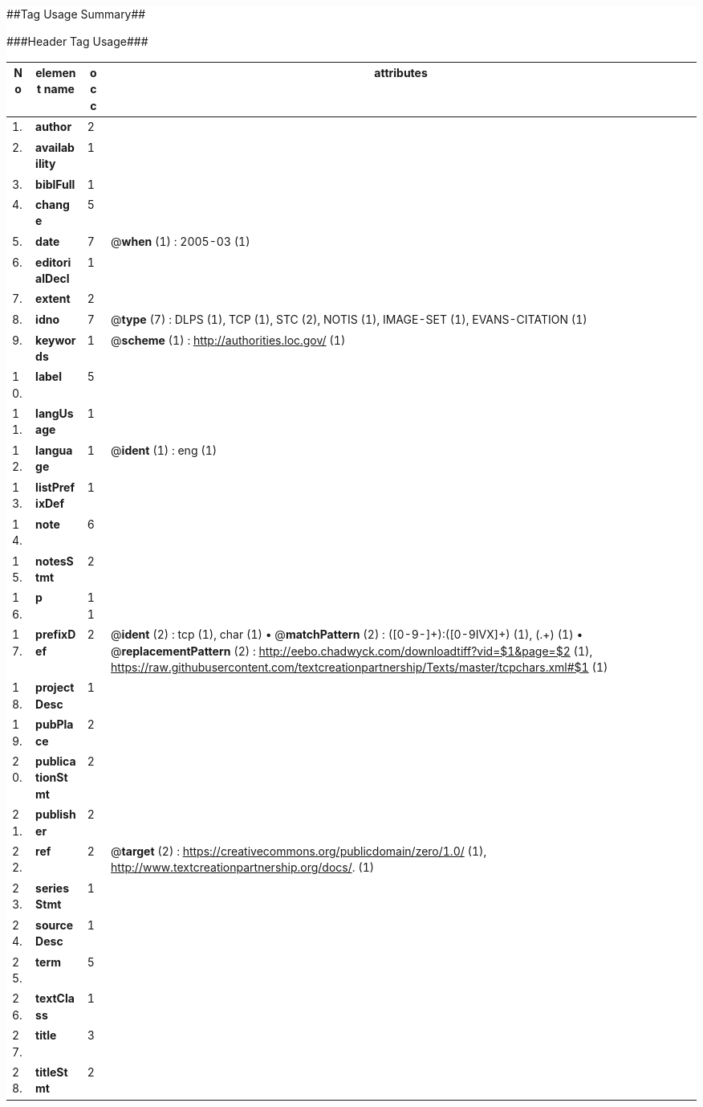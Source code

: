 ##Tag Usage Summary##

###Header Tag Usage###

|No|element name|occ|attributes|
|---|---|---|---|
|1.|__author__|2||
|2.|__availability__|1||
|3.|__biblFull__|1||
|4.|__change__|5||
|5.|__date__|7| @__when__ (1) : 2005-03 (1)|
|6.|__editorialDecl__|1||
|7.|__extent__|2||
|8.|__idno__|7| @__type__ (7) : DLPS (1), TCP (1), STC (2), NOTIS (1), IMAGE-SET (1), EVANS-CITATION (1)|
|9.|__keywords__|1| @__scheme__ (1) : http://authorities.loc.gov/ (1)|
|10.|__label__|5||
|11.|__langUsage__|1||
|12.|__language__|1| @__ident__ (1) : eng (1)|
|13.|__listPrefixDef__|1||
|14.|__note__|6||
|15.|__notesStmt__|2||
|16.|__p__|11||
|17.|__prefixDef__|2| @__ident__ (2) : tcp (1), char (1)  •  @__matchPattern__ (2) : ([0-9\-]+):([0-9IVX]+) (1), (.+) (1)  •  @__replacementPattern__ (2) : http://eebo.chadwyck.com/downloadtiff?vid=$1&page=$2 (1), https://raw.githubusercontent.com/textcreationpartnership/Texts/master/tcpchars.xml#$1 (1)|
|18.|__projectDesc__|1||
|19.|__pubPlace__|2||
|20.|__publicationStmt__|2||
|21.|__publisher__|2||
|22.|__ref__|2| @__target__ (2) : https://creativecommons.org/publicdomain/zero/1.0/ (1), http://www.textcreationpartnership.org/docs/. (1)|
|23.|__seriesStmt__|1||
|24.|__sourceDesc__|1||
|25.|__term__|5||
|26.|__textClass__|1||
|27.|__title__|3||
|28.|__titleStmt__|2||
